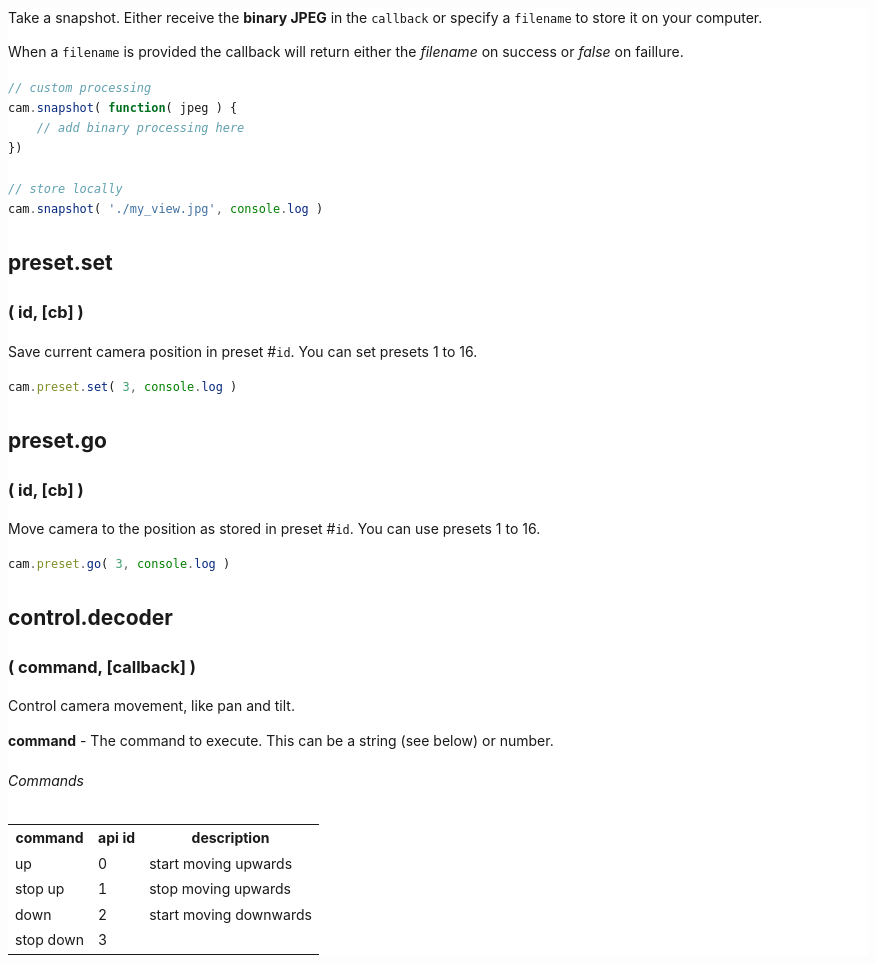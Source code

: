 Take a snapshot. Either receive the **binary JPEG** in the `callback` or specify a `filename` to store it on your computer.

When a `filename` is provided the callback will return either the *filename* on success or *false* on faillure.

```js
// custom processing
cam.snapshot( function( jpeg ) {
	// add binary processing here
})

// store locally
cam.snapshot( './my_view.jpg', console.log )
```

## preset.set
### ( id, [cb] )

Save current camera position in preset #`id`. You can set presets 1 to 16.

```js
cam.preset.set( 3, console.log )
```

## preset.go
### ( id, [cb] )

Move camera to the position as stored in preset #`id`. You can use presets 1 to 16.

```js
cam.preset.go( 3, console.log )
```

## control.decoder
### ( command, [callback] )

Control camera movement, like pan and tilt.

**command** - The command to execute. This can be a string (see below) or number.

###### Commands

<table>
	<th>command</th>
	<th>api id</th>
	<th>description</th>
	<tr>
		<td>up</td>
		<td>0</td>
		<td>start moving upwards</td>
	</tr>
	<tr>
		<td>stop up</td>
		<td>1</td>
		<td>stop moving upwards</td>
	</tr>
	<tr>
		<td>down</td>
		<td>2</td>
		<td>start moving downwards</td>
	</tr>
	<tr>
		<td>stop down</td>
		<td>3</td>